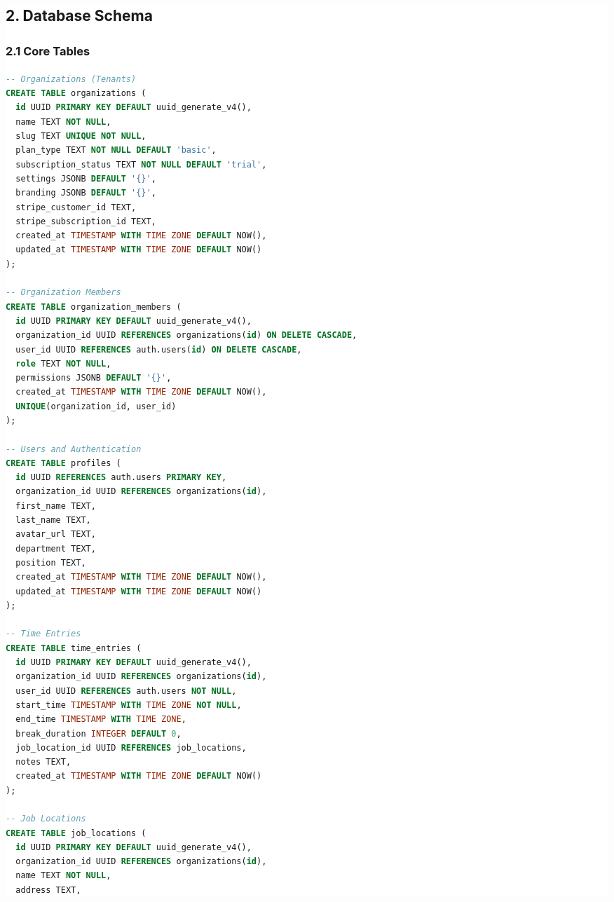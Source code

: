## 2. Database Schema

### 2.1 Core Tables

```sql
-- Organizations (Tenants)
CREATE TABLE organizations (
  id UUID PRIMARY KEY DEFAULT uuid_generate_v4(),
  name TEXT NOT NULL,
  slug TEXT UNIQUE NOT NULL,
  plan_type TEXT NOT NULL DEFAULT 'basic',
  subscription_status TEXT NOT NULL DEFAULT 'trial',
  settings JSONB DEFAULT '{}',
  branding JSONB DEFAULT '{}',
  stripe_customer_id TEXT,
  stripe_subscription_id TEXT,
  created_at TIMESTAMP WITH TIME ZONE DEFAULT NOW(),
  updated_at TIMESTAMP WITH TIME ZONE DEFAULT NOW()
);

-- Organization Members
CREATE TABLE organization_members (
  id UUID PRIMARY KEY DEFAULT uuid_generate_v4(),
  organization_id UUID REFERENCES organizations(id) ON DELETE CASCADE,
  user_id UUID REFERENCES auth.users(id) ON DELETE CASCADE,
  role TEXT NOT NULL,
  permissions JSONB DEFAULT '{}',
  created_at TIMESTAMP WITH TIME ZONE DEFAULT NOW(),
  UNIQUE(organization_id, user_id)
);

-- Users and Authentication
CREATE TABLE profiles (
  id UUID REFERENCES auth.users PRIMARY KEY,
  organization_id UUID REFERENCES organizations(id),
  first_name TEXT,
  last_name TEXT,
  avatar_url TEXT,
  department TEXT,
  position TEXT,
  created_at TIMESTAMP WITH TIME ZONE DEFAULT NOW(),
  updated_at TIMESTAMP WITH TIME ZONE DEFAULT NOW()
);

-- Time Entries
CREATE TABLE time_entries (
  id UUID PRIMARY KEY DEFAULT uuid_generate_v4(),
  organization_id UUID REFERENCES organizations(id),
  user_id UUID REFERENCES auth.users NOT NULL,
  start_time TIMESTAMP WITH TIME ZONE NOT NULL,
  end_time TIMESTAMP WITH TIME ZONE,
  break_duration INTEGER DEFAULT 0,
  job_location_id UUID REFERENCES job_locations,
  notes TEXT,
  created_at TIMESTAMP WITH TIME ZONE DEFAULT NOW()
);

-- Job Locations
CREATE TABLE job_locations (
  id UUID PRIMARY KEY DEFAULT uuid_generate_v4(),
  organization_id UUID REFERENCES organizations(id),
  name TEXT NOT NULL,
  address TEXT,
```